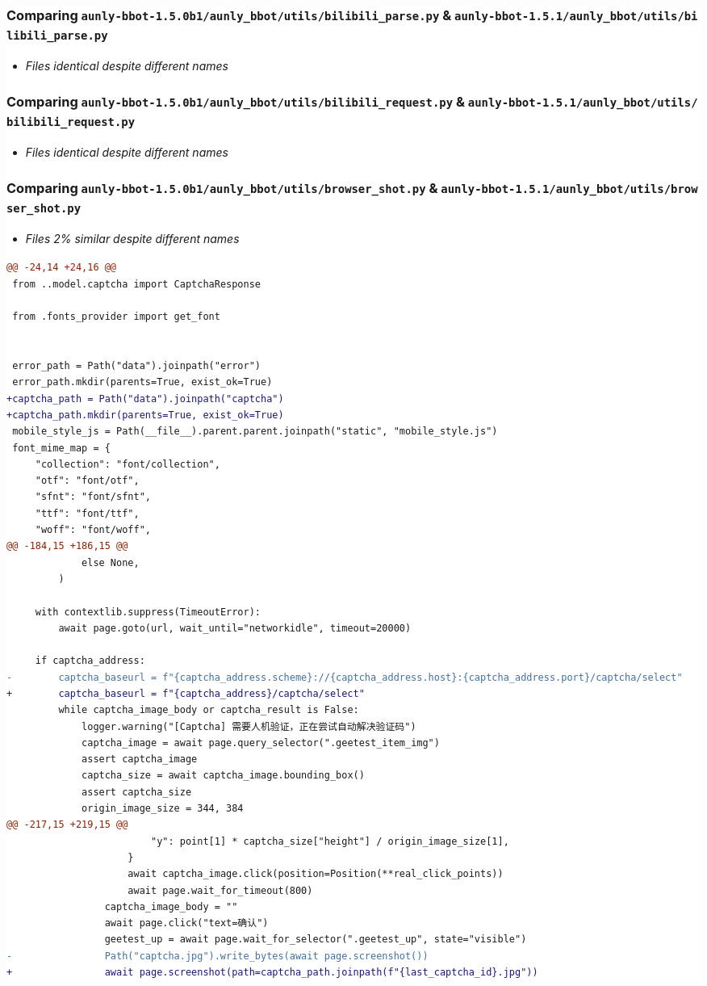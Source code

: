 ### Comparing `aunly-bbot-1.5.0b1/aunly_bbot/utils/bilibili_parse.py` & `aunly-bbot-1.5.1/aunly_bbot/utils/bilibili_parse.py`

 * *Files identical despite different names*

### Comparing `aunly-bbot-1.5.0b1/aunly_bbot/utils/bilibili_request.py` & `aunly-bbot-1.5.1/aunly_bbot/utils/bilibili_request.py`

 * *Files identical despite different names*

### Comparing `aunly-bbot-1.5.0b1/aunly_bbot/utils/browser_shot.py` & `aunly-bbot-1.5.1/aunly_bbot/utils/browser_shot.py`

 * *Files 2% similar despite different names*

```diff
@@ -24,14 +24,16 @@
 from ..model.captcha import CaptchaResponse
 
 from .fonts_provider import get_font
 
 
 error_path = Path("data").joinpath("error")
 error_path.mkdir(parents=True, exist_ok=True)
+captcha_path = Path("data").joinpath("captcha")
+captcha_path.mkdir(parents=True, exist_ok=True)
 mobile_style_js = Path(__file__).parent.parent.joinpath("static", "mobile_style.js")
 font_mime_map = {
     "collection": "font/collection",
     "otf": "font/otf",
     "sfnt": "font/sfnt",
     "ttf": "font/ttf",
     "woff": "font/woff",
@@ -184,15 +186,15 @@
             else None,
         )
 
     with contextlib.suppress(TimeoutError):
         await page.goto(url, wait_until="networkidle", timeout=20000)
 
     if captcha_address:
-        captcha_baseurl = f"{captcha_address.scheme}://{captcha_address.host}:{captcha_address.port}/captcha/select"
+        captcha_baseurl = f"{captcha_address}/captcha/select"
         while captcha_image_body or captcha_result is False:
             logger.warning("[Captcha] 需要人机验证，正在尝试自动解决验证码")
             captcha_image = await page.query_selector(".geetest_item_img")
             assert captcha_image
             captcha_size = await captcha_image.bounding_box()
             assert captcha_size
             origin_image_size = 344, 384
@@ -217,15 +219,15 @@
                         "y": point[1] * captcha_size["height"] / origin_image_size[1],
                     }
                     await captcha_image.click(position=Position(**real_click_points))
                     await page.wait_for_timeout(800)
                 captcha_image_body = ""
                 await page.click("text=确认")
                 geetest_up = await page.wait_for_selector(".geetest_up", state="visible")
-                Path("captcha.jpg").write_bytes(await page.screenshot())
+                await page.screenshot(path=captcha_path.joinpath(f"{last_captcha_id}.jpg"))
```